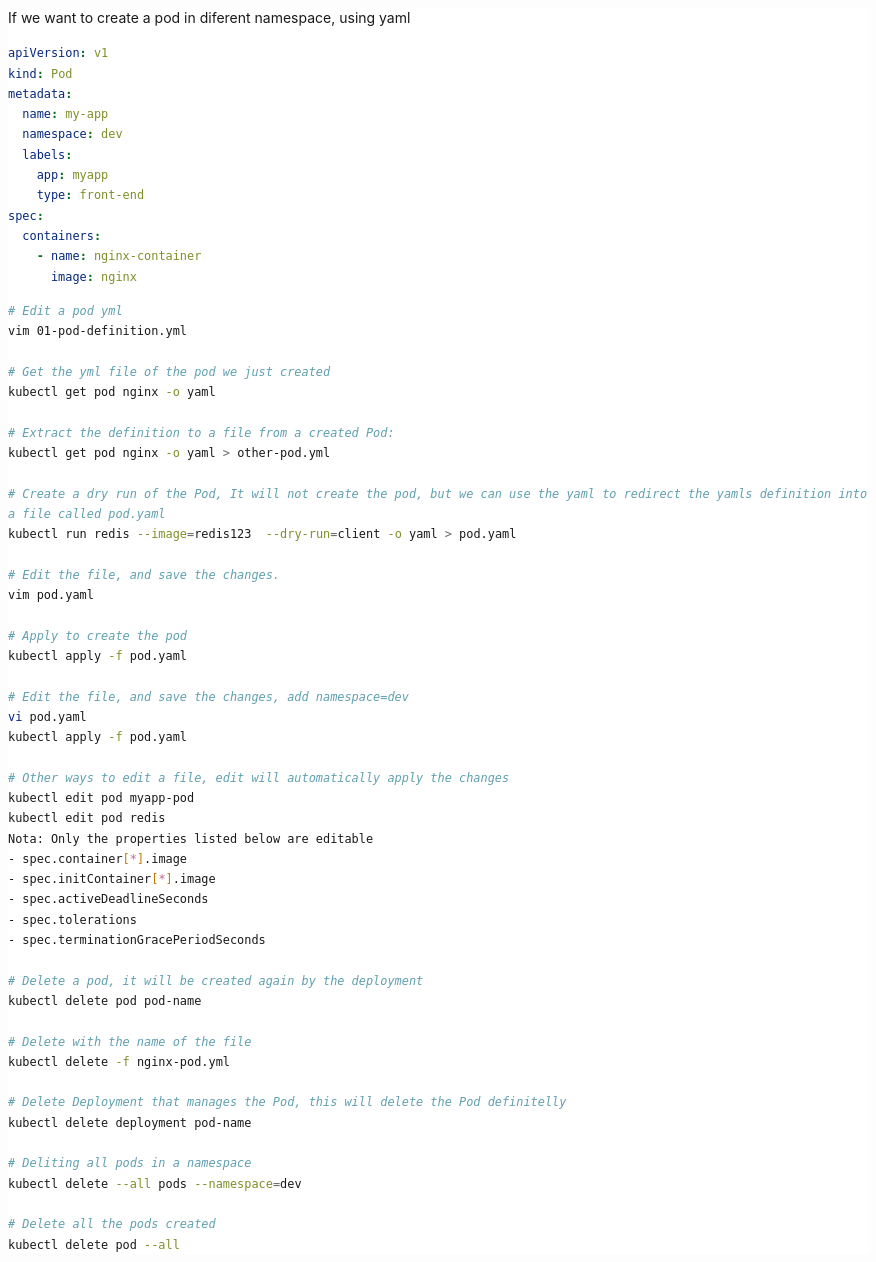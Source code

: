 If we want to create a pod in diferent namespace, using yaml

```yaml
apiVersion: v1
kind: Pod
metadata:
  name: my-app
  namespace: dev
  labels:
    app: myapp
    type: front-end
spec:
  containers:
    - name: nginx-container
      image: nginx
```

```bash
# Edit a pod yml
vim 01-pod-definition.yml

# Get the yml file of the pod we just created
kubectl get pod nginx -o yaml

# Extract the definition to a file from a created Pod:
kubectl get pod nginx -o yaml > other-pod.yml

# Create a dry run of the Pod, It will not create the pod, but we can use the yaml to redirect the yamls definition into a file called pod.yaml
kubectl run redis --image=redis123  --dry-run=client -o yaml > pod.yaml

# Edit the file, and save the changes.
vim pod.yaml

# Apply to create the pod
kubectl apply -f pod.yaml

# Edit the file, and save the changes, add namespace=dev
vi pod.yaml
kubectl apply -f pod.yaml

# Other ways to edit a file, edit will automatically apply the changes
kubectl edit pod myapp-pod
kubectl edit pod redis
Nota: Only the properties listed below are editable
- spec.container[*].image
- spec.initContainer[*].image
- spec.activeDeadlineSeconds
- spec.tolerations
- spec.terminationGracePeriodSeconds

# Delete a pod, it will be created again by the deployment
kubectl delete pod pod-name

# Delete with the name of the file
kubectl delete -f nginx-pod.yml

# Delete Deployment that manages the Pod, this will delete the Pod definitelly
kubectl delete deployment pod-name

# Deliting all pods in a namespace
kubectl delete --all pods --namespace=dev

# Delete all the pods created
kubectl delete pod --all
```